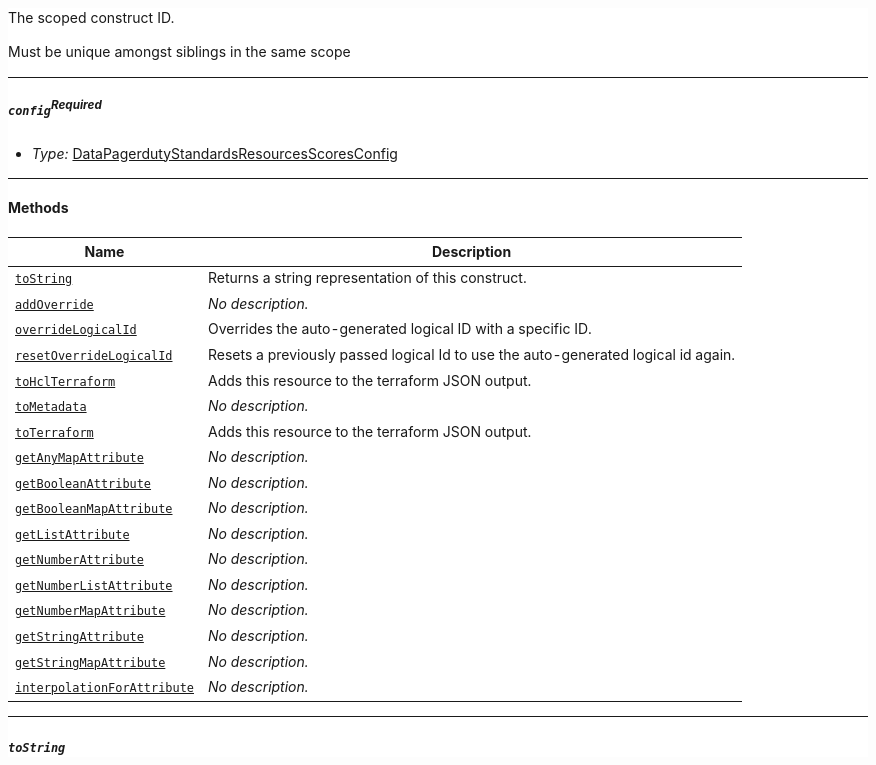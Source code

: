 The scoped construct ID.

Must be unique amongst siblings in the same scope

---

##### `config`<sup>Required</sup> <a name="config" id="@cdktf/provider-pagerduty.dataPagerdutyStandardsResourcesScores.DataPagerdutyStandardsResourcesScores.Initializer.parameter.config"></a>

- *Type:* <a href="#@cdktf/provider-pagerduty.dataPagerdutyStandardsResourcesScores.DataPagerdutyStandardsResourcesScoresConfig">DataPagerdutyStandardsResourcesScoresConfig</a>

---

#### Methods <a name="Methods" id="Methods"></a>

| **Name** | **Description** |
| --- | --- |
| <code><a href="#@cdktf/provider-pagerduty.dataPagerdutyStandardsResourcesScores.DataPagerdutyStandardsResourcesScores.toString">toString</a></code> | Returns a string representation of this construct. |
| <code><a href="#@cdktf/provider-pagerduty.dataPagerdutyStandardsResourcesScores.DataPagerdutyStandardsResourcesScores.addOverride">addOverride</a></code> | *No description.* |
| <code><a href="#@cdktf/provider-pagerduty.dataPagerdutyStandardsResourcesScores.DataPagerdutyStandardsResourcesScores.overrideLogicalId">overrideLogicalId</a></code> | Overrides the auto-generated logical ID with a specific ID. |
| <code><a href="#@cdktf/provider-pagerduty.dataPagerdutyStandardsResourcesScores.DataPagerdutyStandardsResourcesScores.resetOverrideLogicalId">resetOverrideLogicalId</a></code> | Resets a previously passed logical Id to use the auto-generated logical id again. |
| <code><a href="#@cdktf/provider-pagerduty.dataPagerdutyStandardsResourcesScores.DataPagerdutyStandardsResourcesScores.toHclTerraform">toHclTerraform</a></code> | Adds this resource to the terraform JSON output. |
| <code><a href="#@cdktf/provider-pagerduty.dataPagerdutyStandardsResourcesScores.DataPagerdutyStandardsResourcesScores.toMetadata">toMetadata</a></code> | *No description.* |
| <code><a href="#@cdktf/provider-pagerduty.dataPagerdutyStandardsResourcesScores.DataPagerdutyStandardsResourcesScores.toTerraform">toTerraform</a></code> | Adds this resource to the terraform JSON output. |
| <code><a href="#@cdktf/provider-pagerduty.dataPagerdutyStandardsResourcesScores.DataPagerdutyStandardsResourcesScores.getAnyMapAttribute">getAnyMapAttribute</a></code> | *No description.* |
| <code><a href="#@cdktf/provider-pagerduty.dataPagerdutyStandardsResourcesScores.DataPagerdutyStandardsResourcesScores.getBooleanAttribute">getBooleanAttribute</a></code> | *No description.* |
| <code><a href="#@cdktf/provider-pagerduty.dataPagerdutyStandardsResourcesScores.DataPagerdutyStandardsResourcesScores.getBooleanMapAttribute">getBooleanMapAttribute</a></code> | *No description.* |
| <code><a href="#@cdktf/provider-pagerduty.dataPagerdutyStandardsResourcesScores.DataPagerdutyStandardsResourcesScores.getListAttribute">getListAttribute</a></code> | *No description.* |
| <code><a href="#@cdktf/provider-pagerduty.dataPagerdutyStandardsResourcesScores.DataPagerdutyStandardsResourcesScores.getNumberAttribute">getNumberAttribute</a></code> | *No description.* |
| <code><a href="#@cdktf/provider-pagerduty.dataPagerdutyStandardsResourcesScores.DataPagerdutyStandardsResourcesScores.getNumberListAttribute">getNumberListAttribute</a></code> | *No description.* |
| <code><a href="#@cdktf/provider-pagerduty.dataPagerdutyStandardsResourcesScores.DataPagerdutyStandardsResourcesScores.getNumberMapAttribute">getNumberMapAttribute</a></code> | *No description.* |
| <code><a href="#@cdktf/provider-pagerduty.dataPagerdutyStandardsResourcesScores.DataPagerdutyStandardsResourcesScores.getStringAttribute">getStringAttribute</a></code> | *No description.* |
| <code><a href="#@cdktf/provider-pagerduty.dataPagerdutyStandardsResourcesScores.DataPagerdutyStandardsResourcesScores.getStringMapAttribute">getStringMapAttribute</a></code> | *No description.* |
| <code><a href="#@cdktf/provider-pagerduty.dataPagerdutyStandardsResourcesScores.DataPagerdutyStandardsResourcesScores.interpolationForAttribute">interpolationForAttribute</a></code> | *No description.* |

---

##### `toString` <a name="toString" id="@cdktf/provider-pagerduty.dataPagerdutyStandardsResourcesScores.DataPagerdutyStandardsResourcesScores.toString"></a>
